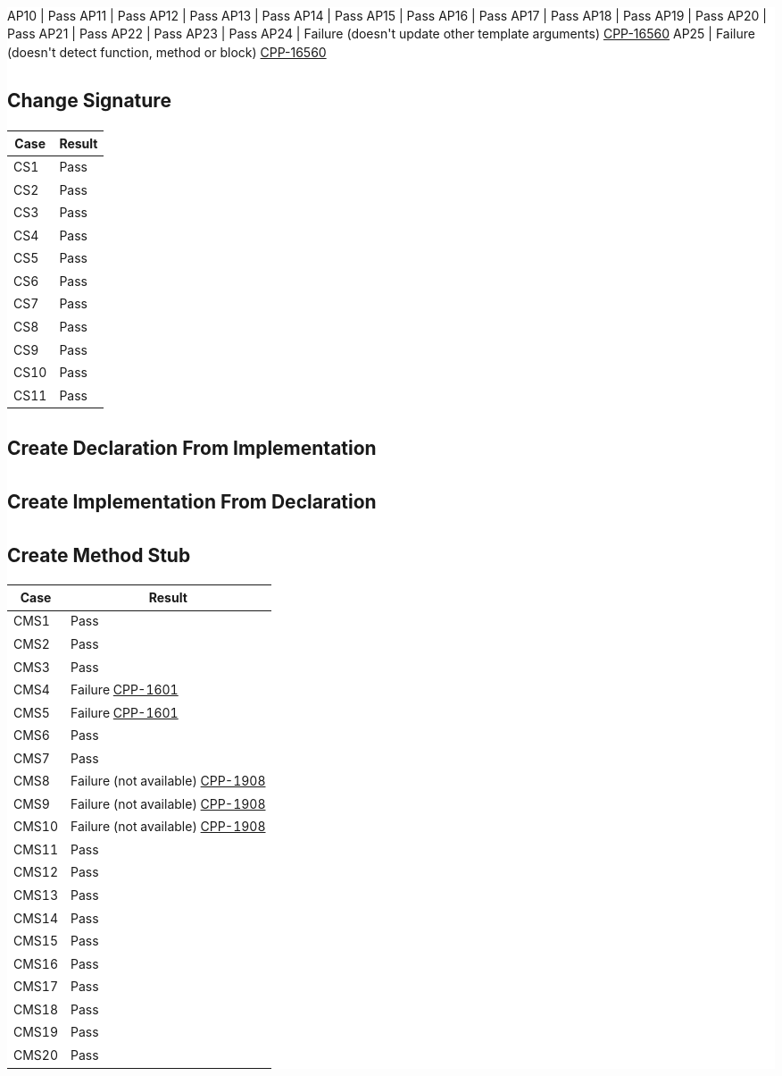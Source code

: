 AP10 | Pass
AP11 | Pass
AP12 | Pass
AP13 | Pass
AP14 | Pass
AP15 | Pass
AP16 | Pass
AP17 | Pass
AP18 | Pass
AP19 | Pass
AP20 | Pass
AP21 | Pass
AP22 | Pass
AP23 | Pass
AP24 | Failure (doesn't update other template arguments) [CPP-16560](https://youtrack.jetbrains.com/issue/CPP-16560)
AP25 | Failure (doesn't detect function, method or block) [CPP-16560](https://youtrack.jetbrains.com/issue/CPP-16560)

## Change Signature
Case | Result
---- | ------
CS1  |  Pass
CS2  |  Pass
CS3  |  Pass
CS4  |  Pass
CS5  |  Pass
CS6  |  Pass
CS7  |  Pass
CS8  |  Pass
CS9  |  Pass
CS10 |  Pass
CS11 |  Pass

## Create Declaration From Implementation

## Create Implementation From Declaration

## Create Method Stub
Case  | Result
----- | ------
CMS1  | Pass
CMS2  | Pass
CMS3  | Pass
CMS4  | Failure [CPP-1601](https://youtrack.jetbrains.com/issue/CPP-1601)
CMS5  | Failure [CPP-1601](https://youtrack.jetbrains.com/issue/CPP-1601)
CMS6  | Pass
CMS7  | Pass
CMS8  | Failure (not available) [CPP-1908](https://youtrack.jetbrains.com/issue/CPP-1908)
CMS9  | Failure (not available) [CPP-1908](https://youtrack.jetbrains.com/issue/CPP-1908)
CMS10 | Failure (not available) [CPP-1908](https://youtrack.jetbrains.com/issue/CPP-1908)
CMS11 | Pass
CMS12 | Pass
CMS13 | Pass
CMS14 | Pass
CMS15 | Pass
CMS16 | Pass
CMS17 | Pass
CMS18 | Pass
CMS19 | Pass
CMS20 | Pass